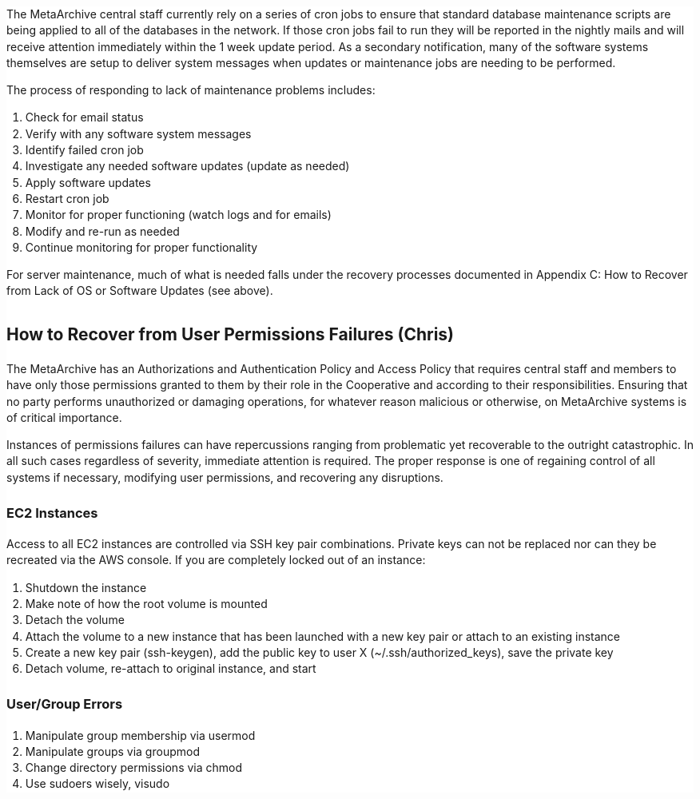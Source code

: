 The MetaArchive central staff currently rely on a series of cron jobs to ensure that standard database maintenance scripts are being applied to all of the databases in the network. If those cron jobs fail to run they will be reported in the nightly mails and will receive attention immediately within the 1 week update period. As a secondary notification, many of the software systems themselves are setup to deliver system messages when updates or maintenance jobs are needing to be performed.

The process of responding to lack of maintenance problems includes:

1. Check for email status
2. Verify with any software system messages
3. Identify failed cron job
4. Investigate any needed software updates (update as needed)
5. Apply software updates
6. Restart cron job
7. Monitor for proper functioning (watch logs and for emails)
8. Modify and re-run as needed
9. Continue monitoring for proper functionality

For server maintenance, much of what is needed falls under the recovery processes documented in Appendix C: How to Recover from Lack of OS or Software Updates (see above).

How to Recover from User Permissions Failures (Chris)
-----------------------------------------------------

The MetaArchive has an Authorizations and Authentication Policy and Access Policy that requires central staff and members to have only those permissions granted to them by their role in the Cooperative and according to their responsibilities. Ensuring that no party performs unauthorized or damaging operations, for whatever reason malicious or otherwise, on MetaArchive systems is of critical importance.

Instances of permissions failures can have repercussions ranging from problematic yet recoverable to the outright catastrophic. In all such cases regardless of severity, immediate attention is required. The proper response is one of regaining control of all systems if necessary, modifying user permissions, and recovering any disruptions.

### EC2 Instances

Access to all EC2 instances are controlled via SSH key pair combinations. Private keys can not be replaced nor can they be recreated via the AWS console. If you are completely locked out of an instance:

1. Shutdown the instance
2. Make note of how the root volume is mounted
3. Detach the volume
4. Attach the volume to a new instance that has been launched with a new key pair or attach to an existing instance
5. Create a new key pair (ssh-keygen), add the public key to user X (~/.ssh/authorized\_keys), save the private key
6. Detach volume, re-attach to original instance, and start

### User/Group Errors

1. Manipulate group membership via usermod
2. Manipulate groups via groupmod
3. Change directory permissions via chmod
4. Use sudoers wisely, visudo
